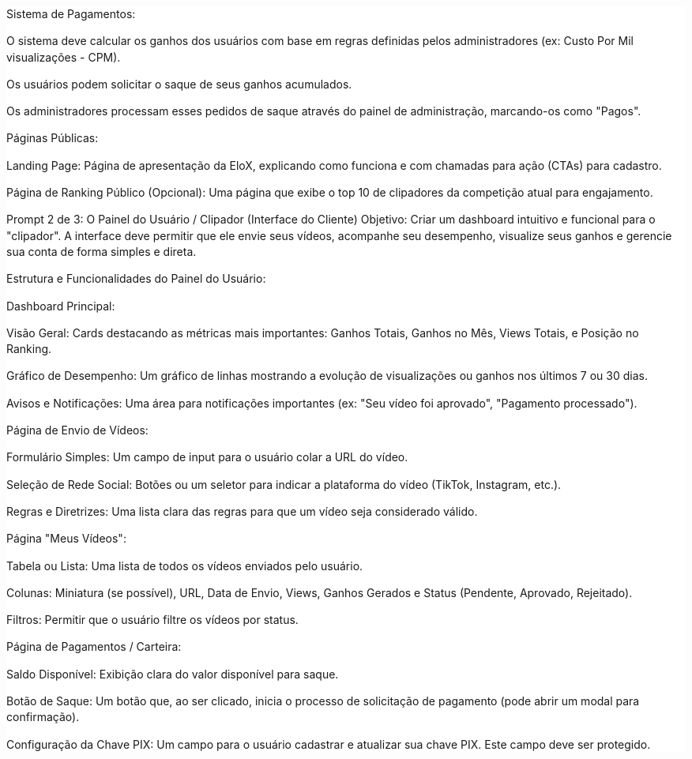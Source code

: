 Sistema de Pagamentos:

O sistema deve calcular os ganhos dos usuários com base em regras definidas pelos administradores (ex: Custo Por Mil visualizações - CPM).

Os usuários podem solicitar o saque de seus ganhos acumulados.

Os administradores processam esses pedidos de saque através do painel de administração, marcando-os como "Pagos".

Páginas Públicas:

Landing Page: Página de apresentação da EloX, explicando como funciona e com chamadas para ação (CTAs) para cadastro.

Página de Ranking Público (Opcional): Uma página que exibe o top 10 de clipadores da competição atual para engajamento.

Prompt 2 de 3: O Painel do Usuário / Clipador (Interface do Cliente)
Objetivo: Criar um dashboard intuitivo e funcional para o "clipador". A interface deve permitir que ele envie seus vídeos, acompanhe seu desempenho, visualize seus ganhos e gerencie sua conta de forma simples e direta.

Estrutura e Funcionalidades do Painel do Usuário:

Dashboard Principal:

Visão Geral: Cards destacando as métricas mais importantes: Ganhos Totais, Ganhos no Mês, Views Totais, e Posição no Ranking.

Gráfico de Desempenho: Um gráfico de linhas mostrando a evolução de visualizações ou ganhos nos últimos 7 ou 30 dias.

Avisos e Notificações: Uma área para notificações importantes (ex: "Seu vídeo foi aprovado", "Pagamento processado").

Página de Envio de Vídeos:

Formulário Simples: Um campo de input para o usuário colar a URL do vídeo.

Seleção de Rede Social: Botões ou um seletor para indicar a plataforma do vídeo (TikTok, Instagram, etc.).

Regras e Diretrizes: Uma lista clara das regras para que um vídeo seja considerado válido.

Página "Meus Vídeos":

Tabela ou Lista: Uma lista de todos os vídeos enviados pelo usuário.

Colunas: Miniatura (se possível), URL, Data de Envio, Views, Ganhos Gerados e Status (Pendente, Aprovado, Rejeitado).

Filtros: Permitir que o usuário filtre os vídeos por status.

Página de Pagamentos / Carteira:

Saldo Disponível: Exibição clara do valor disponível para saque.

Botão de Saque: Um botão que, ao ser clicado, inicia o processo de solicitação de pagamento (pode abrir um modal para confirmação).

Configuração da Chave PIX: Um campo para o usuário cadastrar e atualizar sua chave PIX. Este campo deve ser protegido.
